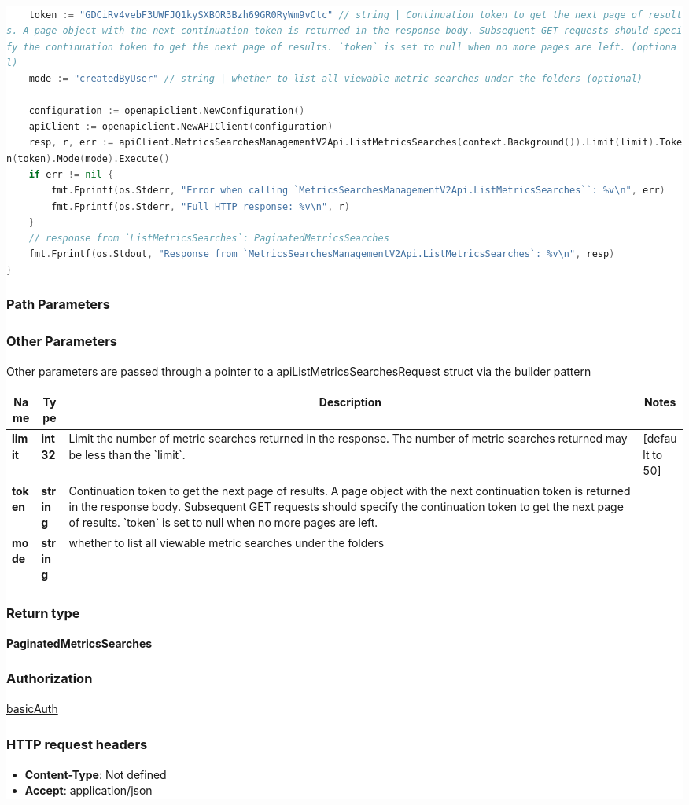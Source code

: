 ```go
    token := "GDCiRv4vebF3UWFJQ1kySXBOR3Bzh69GR0RyWm9vCtc" // string | Continuation token to get the next page of results. A page object with the next continuation token is returned in the response body. Subsequent GET requests should specify the continuation token to get the next page of results. `token` is set to null when no more pages are left. (optional)
    mode := "createdByUser" // string | whether to list all viewable metric searches under the folders (optional)

    configuration := openapiclient.NewConfiguration()
    apiClient := openapiclient.NewAPIClient(configuration)
    resp, r, err := apiClient.MetricsSearchesManagementV2Api.ListMetricsSearches(context.Background()).Limit(limit).Token(token).Mode(mode).Execute()
    if err != nil {
        fmt.Fprintf(os.Stderr, "Error when calling `MetricsSearchesManagementV2Api.ListMetricsSearches``: %v\n", err)
        fmt.Fprintf(os.Stderr, "Full HTTP response: %v\n", r)
    }
    // response from `ListMetricsSearches`: PaginatedMetricsSearches
    fmt.Fprintf(os.Stdout, "Response from `MetricsSearchesManagementV2Api.ListMetricsSearches`: %v\n", resp)
}
```

### Path Parameters



### Other Parameters

Other parameters are passed through a pointer to a apiListMetricsSearchesRequest struct via the builder pattern


Name | Type | Description  | Notes
------------- | ------------- | ------------- | -------------
 **limit** | **int32** | Limit the number of metric searches returned in the response. The number of metric searches returned may be less than the &#x60;limit&#x60;. | [default to 50]
 **token** | **string** | Continuation token to get the next page of results. A page object with the next continuation token is returned in the response body. Subsequent GET requests should specify the continuation token to get the next page of results. &#x60;token&#x60; is set to null when no more pages are left. | 
 **mode** | **string** | whether to list all viewable metric searches under the folders | 

### Return type

[**PaginatedMetricsSearches**](PaginatedMetricsSearches.md)

### Authorization

[basicAuth](../README.md#basicAuth)

### HTTP request headers

- **Content-Type**: Not defined
- **Accept**: application/json
